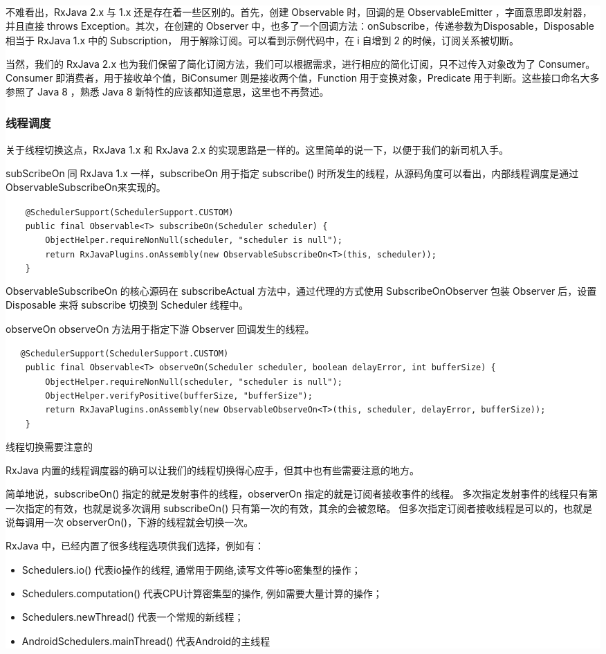```
```

不难看出，RxJava 2.x 与 1.x 还是存在着一些区别的。首先，创建 Observable 时，回调的是 ObservableEmitter ，字面意思即发射器，并且直接 throws Exception。其次，在创建的 Observer 中，也多了一个回调方法：onSubscribe，传递参数为Disposable，Disposable 相当于 RxJava 1.x 中的 Subscription， 用于解除订阅。可以看到示例代码中，在  i 自增到 2 的时候，订阅关系被切断。

当然，我们的 RxJava 2.x 也为我们保留了简化订阅方法，我们可以根据需求，进行相应的简化订阅，只不过传入对象改为了 Consumer。
Consumer 即消费者，用于接收单个值，BiConsumer 则是接收两个值，Function 用于变换对象，Predicate 用于判断。这些接口命名大多参照了 Java 8 ，熟悉 Java 8 新特性的应该都知道意思，这里也不再赘述。

### 线程调度

关于线程切换这点，RxJava 1.x 和 RxJava 2.x 的实现思路是一样的。这里简单的说一下，以便于我们的新司机入手。

subScribeOn
同 RxJava 1.x 一样，subscribeOn 用于指定 subscribe() 时所发生的线程，从源码角度可以看出，内部线程调度是通过 ObservableSubscribeOn来实现的。

```
    @SchedulerSupport(SchedulerSupport.CUSTOM)
    public final Observable<T> subscribeOn(Scheduler scheduler) {
        ObjectHelper.requireNonNull(scheduler, "scheduler is null");
        return RxJavaPlugins.onAssembly(new ObservableSubscribeOn<T>(this, scheduler));
    }
```

ObservableSubscribeOn 的核心源码在 subscribeActual 方法中，通过代理的方式使用 SubscribeOnObserver 包装 Observer 后，设置 Disposable 来将 subscribe 切换到 Scheduler 线程中。

observeOn
observeOn 方法用于指定下游 Observer 回调发生的线程。

```
   @SchedulerSupport(SchedulerSupport.CUSTOM)
    public final Observable<T> observeOn(Scheduler scheduler, boolean delayError, int bufferSize) {
        ObjectHelper.requireNonNull(scheduler, "scheduler is null");
        ObjectHelper.verifyPositive(bufferSize, "bufferSize");
        return RxJavaPlugins.onAssembly(new ObservableObserveOn<T>(this, scheduler, delayError, bufferSize));
    }
```

线程切换需要注意的

RxJava 内置的线程调度器的确可以让我们的线程切换得心应手，但其中也有些需要注意的地方。

简单地说，subscribeOn() 指定的就是发射事件的线程，observerOn 指定的就是订阅者接收事件的线程。
多次指定发射事件的线程只有第一次指定的有效，也就是说多次调用 subscribeOn() 只有第一次的有效，其余的会被忽略。
但多次指定订阅者接收线程是可以的，也就是说每调用一次 observerOn()，下游的线程就会切换一次。 

RxJava 中，已经内置了很多线程选项供我们选择，例如有：

* Schedulers.io() 代表io操作的线程, 通常用于网络,读写文件等io密集型的操作；

* Schedulers.computation() 代表CPU计算密集型的操作, 例如需要大量计算的操作；

* Schedulers.newThread() 代表一个常规的新线程；

* AndroidSchedulers.mainThread() 代表Android的主线程
